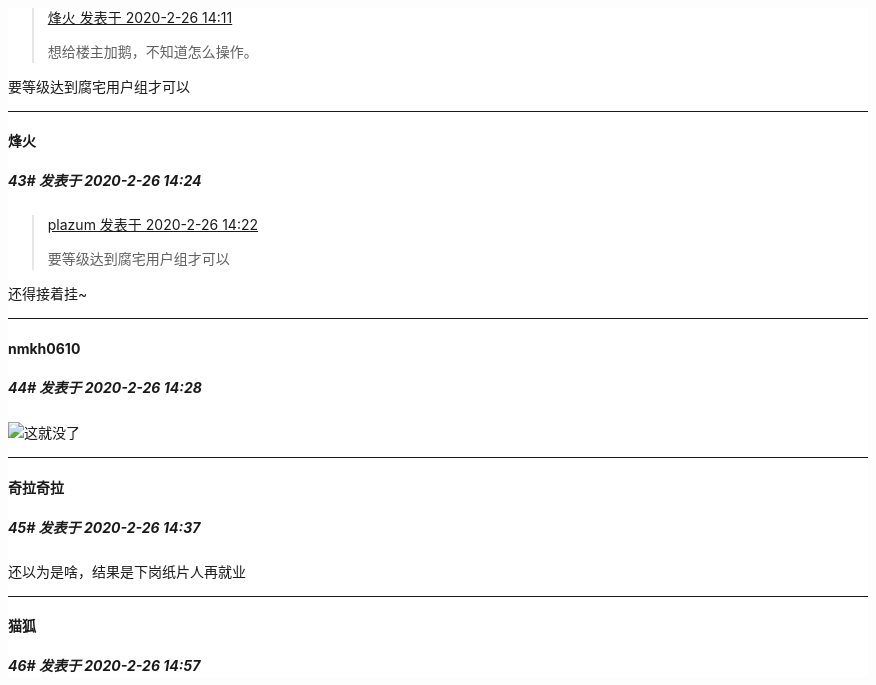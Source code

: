 

<blockquote><a href="httphttps://bbs.saraba1st.com/2b/forum.php?mod=redirect&amp;goto=findpost&amp;pid=46532199&amp;ptid=1915762" target="_blank">烽火 发表于 2020-2-26 14:11</a>

想给楼主加鹅，不知道怎么操作。</blockquote>
要等级达到腐宅用户组才可以







-----

####  烽火  
##### 43#       发表于 2020-2-26 14:24



<blockquote><a href="httphttps://bbs.saraba1st.com/2b/forum.php?mod=redirect&amp;goto=findpost&amp;pid=46532346&amp;ptid=1915762" target="_blank">plazum 发表于 2020-2-26 14:22</a>

要等级达到腐宅用户组才可以</blockquote>
还得接着挂~







-----

####  nmkh0610  
##### 44#       发表于 2020-2-26 14:28



<img src="https://static.saraba1st.com/image/smiley/face2017/067.png" referrerpolicy="no-referrer">这就没了







-----

####  奇拉奇拉  
##### 45#       发表于 2020-2-26 14:37




还以为是啥，结果是下岗纸片人再就业







-----

####  猫狐  
##### 46#       发表于 2020-2-26 14:57
